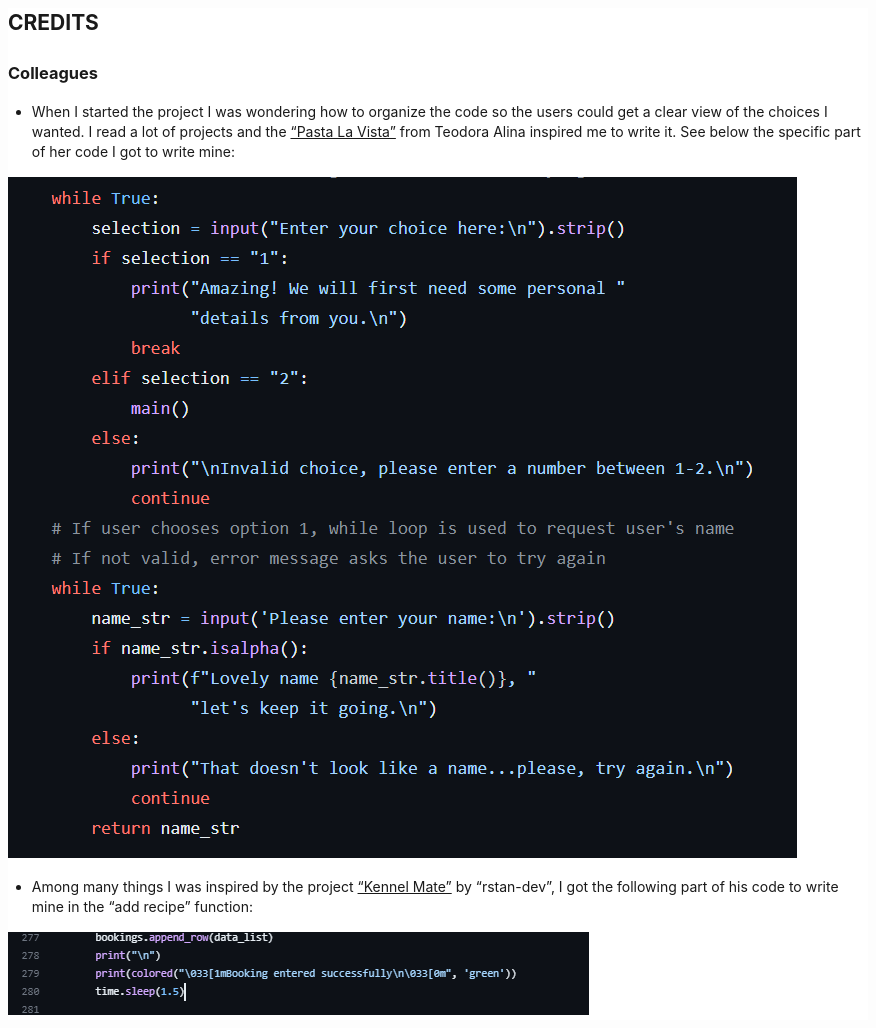 ## CREDITS

### Colleagues

* When I started the project I was wondering how to organize the code so the users could get a clear view of the choices I wanted. I read a lot of projects and the [“Pasta La Vista”](https://github.com/TeodoraAlina/pasta-la-vista/blob/main/run.py) from Teodora Alina inspired me to write it. See below the specific part of her code I got to write mine:

![Code Validation](./images/pastalavista.png)

* Among many things I was inspired by the project [“Kennel Mate”](https://github.com/rstan-dev/P3-Kennel-Mate/blob/main/run.py) by “rstan-dev”, I got the following part of his code to write mine in the “add  recipe” function: 

![Code Validation](./images/kennelmate.png)
